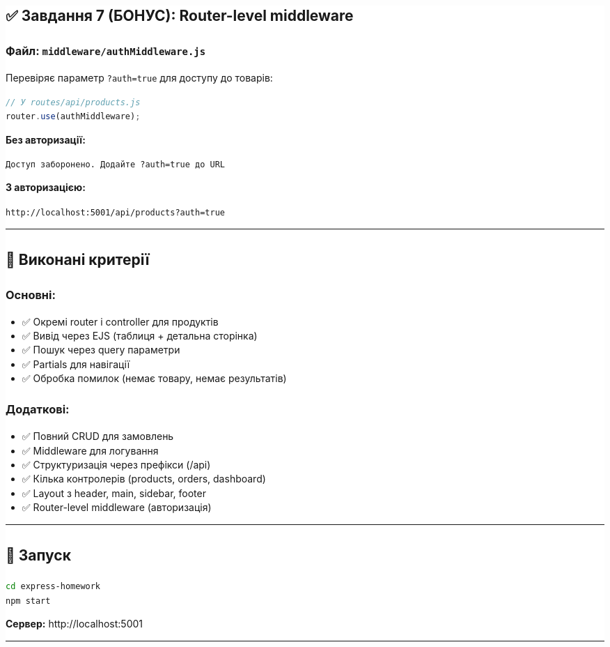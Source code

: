 
## ✅ Завдання 7 (БОНУС): Router-level middleware

### Файл: `middleware/authMiddleware.js`

Перевіряє параметр `?auth=true` для доступу до товарів:

```javascript
// У routes/api/products.js
router.use(authMiddleware);
```

**Без авторизації:**
```
Доступ заборонено. Додайте ?auth=true до URL
```

**З авторизацією:**
```
http://localhost:5001/api/products?auth=true
```

---

## 🎯 Виконані критерії

### Основні:
- ✅ Окремі router і controller для продуктів
- ✅ Вивід через EJS (таблиця + детальна сторінка)
- ✅ Пошук через query параметри
- ✅ Partials для навігації
- ✅ Обробка помилок (немає товару, немає результатів)

### Додаткові:
- ✅ Повний CRUD для замовлень
- ✅ Middleware для логування
- ✅ Структуризація через префікси (/api)
- ✅ Кілька контролерів (products, orders, dashboard)
- ✅ Layout з header, main, sidebar, footer
- ✅ Router-level middleware (авторизація)

---

## 🚀 Запуск

```bash
cd express-homework
npm start
```

**Сервер:** http://localhost:5001

---
